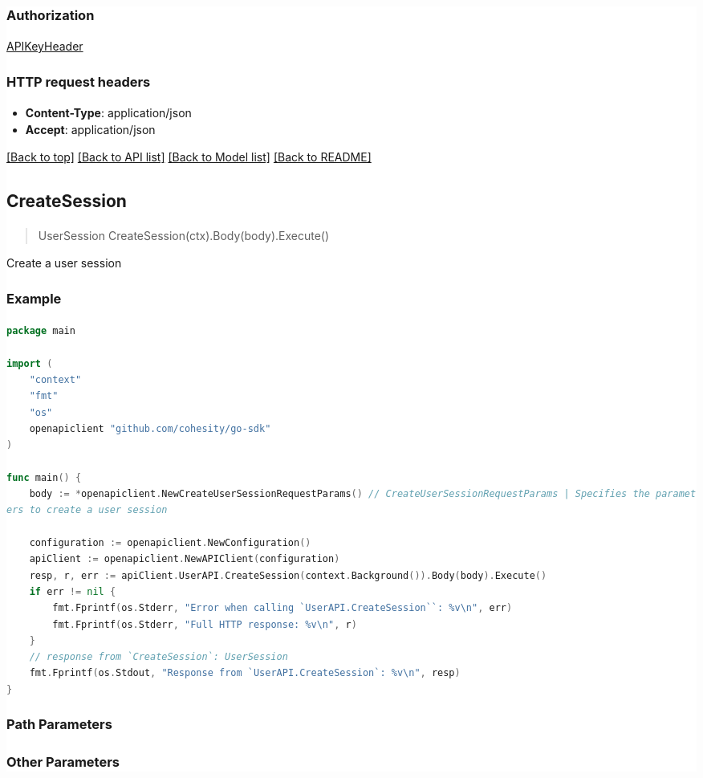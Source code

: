 ### Authorization

[APIKeyHeader](../README.md#APIKeyHeader)

### HTTP request headers

- **Content-Type**: application/json
- **Accept**: application/json

[[Back to top]](#) [[Back to API list]](../README.md#documentation-for-api-endpoints)
[[Back to Model list]](../README.md#documentation-for-models)
[[Back to README]](../README.md)


## CreateSession

> UserSession CreateSession(ctx).Body(body).Execute()

Create a user session



### Example

```go
package main

import (
	"context"
	"fmt"
	"os"
	openapiclient "github.com/cohesity/go-sdk"
)

func main() {
	body := *openapiclient.NewCreateUserSessionRequestParams() // CreateUserSessionRequestParams | Specifies the parameters to create a user session

	configuration := openapiclient.NewConfiguration()
	apiClient := openapiclient.NewAPIClient(configuration)
	resp, r, err := apiClient.UserAPI.CreateSession(context.Background()).Body(body).Execute()
	if err != nil {
		fmt.Fprintf(os.Stderr, "Error when calling `UserAPI.CreateSession``: %v\n", err)
		fmt.Fprintf(os.Stderr, "Full HTTP response: %v\n", r)
	}
	// response from `CreateSession`: UserSession
	fmt.Fprintf(os.Stdout, "Response from `UserAPI.CreateSession`: %v\n", resp)
}
```

### Path Parameters



### Other Parameters
